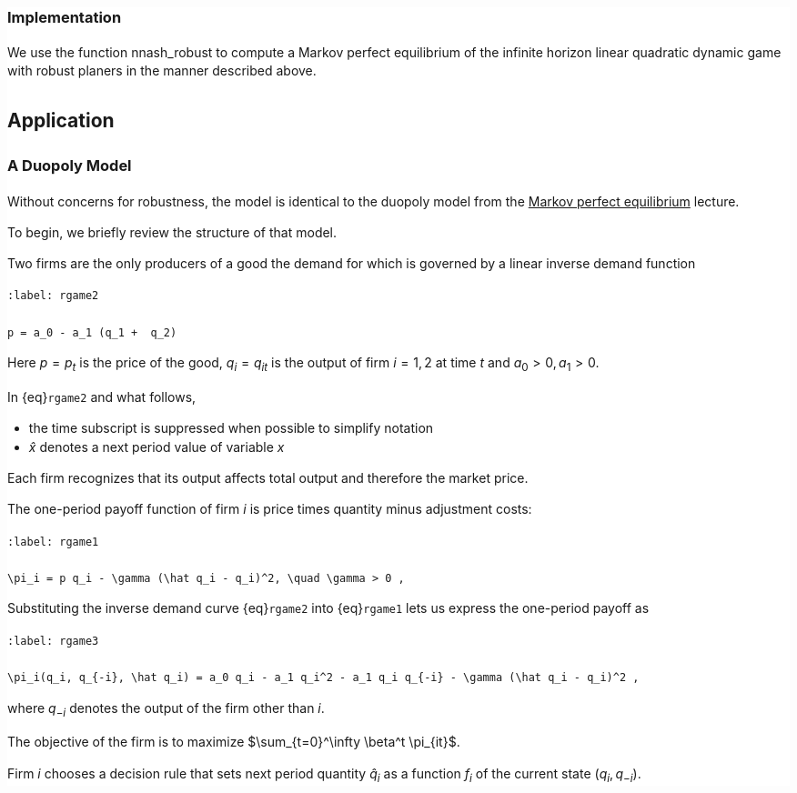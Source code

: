 ### Implementation

We use the function nnash_robust to compute a
Markov perfect equilibrium of the infinite horizon linear quadratic dynamic
game with robust planers in the manner described above.

## Application

```{index} single: Markov Perfect Equilibrium; Applications
```

### A Duopoly Model

Without concerns for robustness, the model is identical to the duopoly model from the [Markov perfect equilibrium](https://python-intro.quantecon.org/markov_perf.html) lecture.

To begin, we briefly review the structure of that model.

Two firms are the only producers of a good the demand for which is governed by a linear inverse demand function

```{math}
:label: rgame2

p = a_0 - a_1 (q_1 +  q_2)
```

Here $p = p_t$ is the price of the good, $q_i = q_{it}$ is the output of firm $i=1,2$ at time $t$ and $a_0 > 0, a_1 >0$.

In {eq}`rgame2` and what follows,

* the time subscript is suppressed when possible to simplify notation
* $\hat x$ denotes a next period value of variable $x$

Each firm recognizes that its output affects total output and therefore the market price.

The one-period payoff function of firm $i$ is price times quantity minus adjustment costs:

```{math}
:label: rgame1

\pi_i = p q_i - \gamma (\hat q_i - q_i)^2, \quad \gamma > 0 ,
```

Substituting the inverse demand curve {eq}`rgame2` into {eq}`rgame1` lets us express the one-period payoff as

```{math}
:label: rgame3

\pi_i(q_i, q_{-i}, \hat q_i) = a_0 q_i - a_1 q_i^2 - a_1 q_i q_{-i} - \gamma (\hat q_i - q_i)^2 ,
```

where $q_{-i}$ denotes the output of the firm other than $i$.

The objective of the firm is to maximize $\sum_{t=0}^\infty \beta^t \pi_{it}$.

Firm $i$ chooses a decision rule that sets next period quantity $\hat q_i$ as a function $f_i$ of the current state $(q_i, q_{-i})$.
